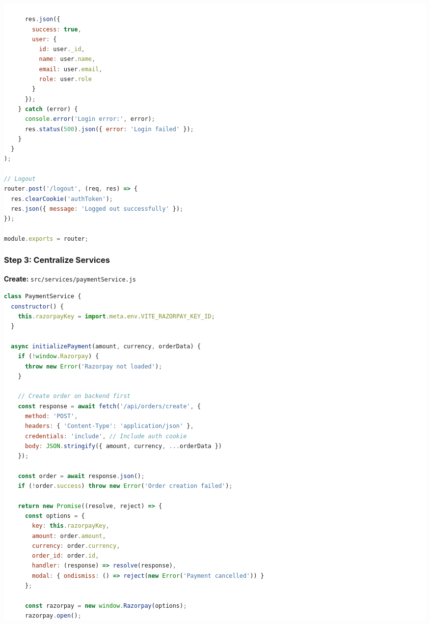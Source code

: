 ```javascript

      res.json({
        success: true,
        user: {
          id: user._id,
          name: user.name,
          email: user.email,
          role: user.role
        }
      });
    } catch (error) {
      console.error('Login error:', error);
      res.status(500).json({ error: 'Login failed' });
    }
  }
);

// Logout
router.post('/logout', (req, res) => {
  res.clearCookie('authToken');
  res.json({ message: 'Logged out successfully' });
});

module.exports = router;
```

### **Step 3: Centralize Services**

**Create:** `src/services/paymentService.js`
```javascript
class PaymentService {
  constructor() {
    this.razorpayKey = import.meta.env.VITE_RAZORPAY_KEY_ID;
  }

  async initializePayment(amount, currency, orderData) {
    if (!window.Razorpay) {
      throw new Error('Razorpay not loaded');
    }

    // Create order on backend first
    const response = await fetch('/api/orders/create', {
      method: 'POST',
      headers: { 'Content-Type': 'application/json' },
      credentials: 'include', // Include auth cookie
      body: JSON.stringify({ amount, currency, ...orderData })
    });

    const order = await response.json();
    if (!order.success) throw new Error('Order creation failed');

    return new Promise((resolve, reject) => {
      const options = {
        key: this.razorpayKey,
        amount: order.amount,
        currency: order.currency,
        order_id: order.id,
        handler: (response) => resolve(response),
        modal: { ondismiss: () => reject(new Error('Payment cancelled')) }
      };

      const razorpay = new window.Razorpay(options);
      razorpay.open();
```